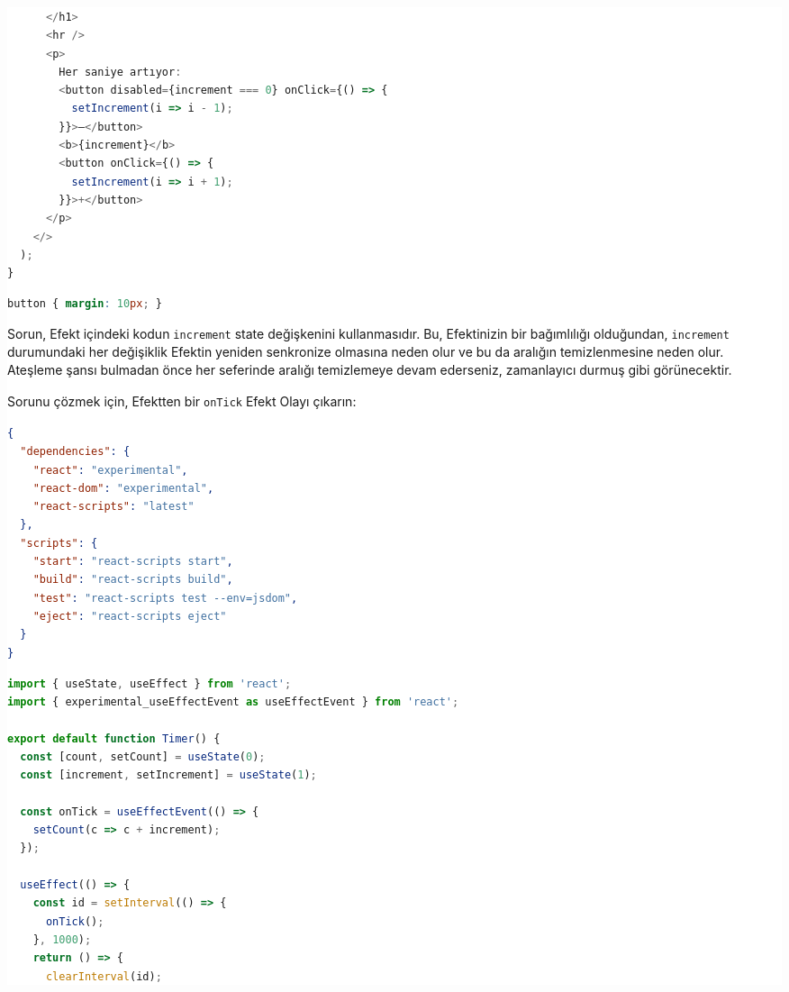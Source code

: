 ```js
      </h1>
      <hr />
      <p>
        Her saniye artıyor:
        <button disabled={increment === 0} onClick={() => {
          setIncrement(i => i - 1);
        }}>–</button>
        <b>{increment}</b>
        <button onClick={() => {
          setIncrement(i => i + 1);
        }}>+</button>
      </p>
    </>
  );
}
```

```css
button { margin: 10px; }
```

</Sandpack>

<Solution>

Sorun, Efekt içindeki kodun `increment` state değişkenini kullanmasıdır. Bu, Efektinizin bir bağımlılığı olduğundan, `increment` durumundaki her değişiklik Efektin yeniden senkronize olmasına neden olur ve bu da aralığın temizlenmesine neden olur. Ateşleme şansı bulmadan önce her seferinde aralığı temizlemeye devam ederseniz, zamanlayıcı durmuş gibi görünecektir.

Sorunu çözmek için, Efektten bir `onTick` Efekt Olayı çıkarın:

<Sandpack>

```json package.json hidden
{
  "dependencies": {
    "react": "experimental",
    "react-dom": "experimental",
    "react-scripts": "latest"
  },
  "scripts": {
    "start": "react-scripts start",
    "build": "react-scripts build",
    "test": "react-scripts test --env=jsdom",
    "eject": "react-scripts eject"
  }
}
```

```js
import { useState, useEffect } from 'react';
import { experimental_useEffectEvent as useEffectEvent } from 'react';

export default function Timer() {
  const [count, setCount] = useState(0);
  const [increment, setIncrement] = useState(1);

  const onTick = useEffectEvent(() => {
    setCount(c => c + increment);
  });

  useEffect(() => {
    const id = setInterval(() => {
      onTick();
    }, 1000);
    return () => {
      clearInterval(id);
```